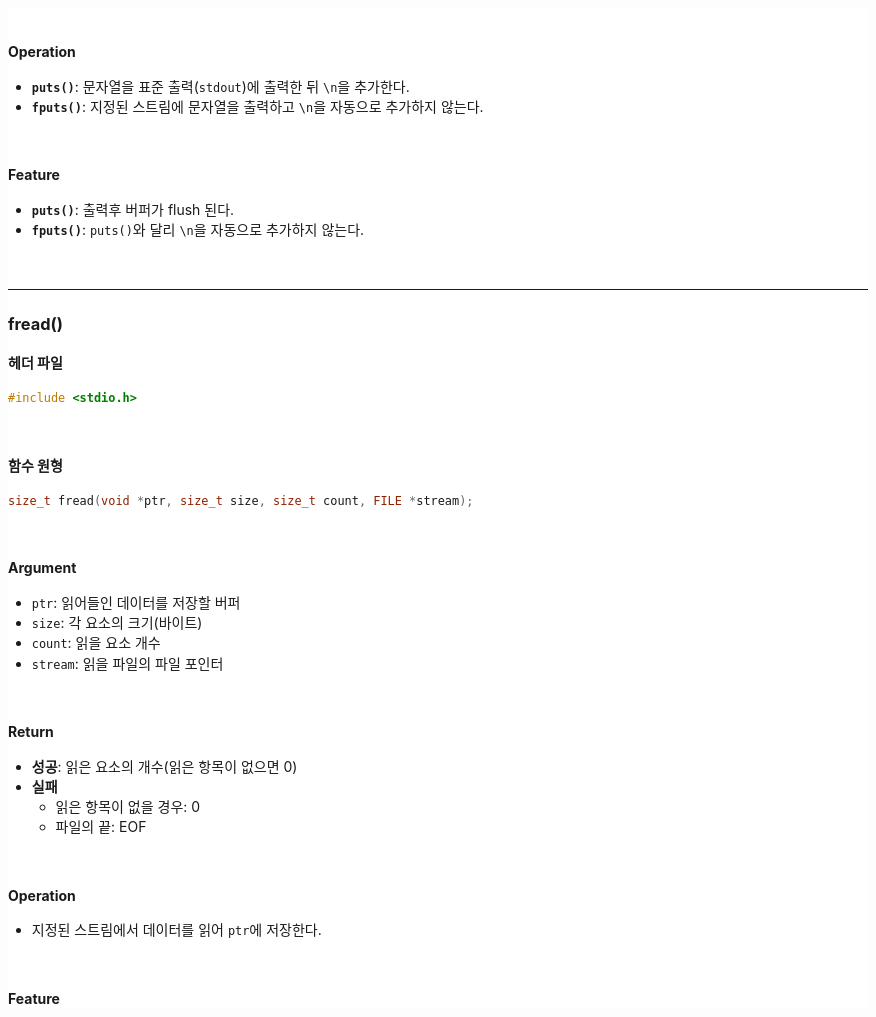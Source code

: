<br>

**Operation**

- **`puts()`**: 문자열을 표준 출력(`stdout`)에 출력한 뒤 `\n`을 추가한다.
- **`fputs()`**: 지정된 스트림에 문자열을 출력하고 `\n`을 자동으로 추가하지 않는다.

<br>

**Feature**

- **`puts()`**: 출력후 버퍼가 flush 된다.
- **`fputs()`**: `puts()`와 달리 `\n`을 자동으로 추가하지 않는다.

<br>

---

### fread()

**헤더 파일**

```c
#include <stdio.h>
```

<br>

**함수 원형**

```c
size_t fread(void *ptr, size_t size, size_t count, FILE *stream);
```

<br>

**Argument**

- `ptr`: 읽어들인 데이터를 저장할 버퍼
- `size`: 각 요소의 크기(바이트)
- `count`: 읽을 요소 개수
- `stream`: 읽을 파일의 파일 포인터

<br>

**Return**

- **성공**: 읽은 요소의 개수(읽은 항목이 없으면 0)
- **실패**
  - 읽은 항목이 없을 경우: 0
  - 파일의 끝: EOF

<br>

**Operation**

- 지정된 스트림에서 데이터를 읽어 `ptr`에 저장한다.

<br>

**Feature**
